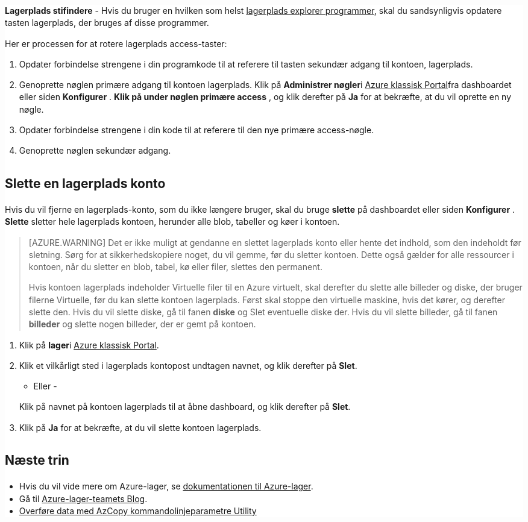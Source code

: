 **Lagerplads stifindere** - Hvis du bruger en hvilken som helst [lagerplads explorer programmer](storage-explorers.md), skal du sandsynligvis opdatere tasten lagerplads, der bruges af disse programmer.

Her er processen for at rotere lagerplads access-taster:

1. Opdater forbindelse strengene i din programkode til at referere til tasten sekundær adgang til kontoen, lagerplads.

2. Genoprette nøglen primære adgang til kontoen lagerplads. Klik på **Administrer nøgler**i [Azure klassisk Portal](https://manage.windowsazure.com)fra dashboardet eller siden **Konfigurer** . **Klik på under nøglen primære access** , og klik derefter på **Ja** for at bekræfte, at du vil oprette en ny nøgle.

3. Opdater forbindelse strengene i din kode til at referere til den nye primære access-nøgle.

4. Genoprette nøglen sekundær adgang.

## <a name="delete-a-storage-account"></a>Slette en lagerplads konto

Hvis du vil fjerne en lagerplads-konto, som du ikke længere bruger, skal du bruge **slette** på dashboardet eller siden **Konfigurer** . **Slette** sletter hele lagerplads kontoen, herunder alle blob, tabeller og køer i kontoen.

> [AZURE.WARNING] Det er ikke muligt at gendanne en slettet lagerplads konto eller hente det indhold, som den indeholdt før sletning. Sørg for at sikkerhedskopiere noget, du vil gemme, før du sletter kontoen. Dette også gælder for alle ressourcer i kontoen, når du sletter en blob, tabel, kø eller filer, slettes den permanent.
>
> Hvis kontoen lagerplads indeholder Virtuelle filer til en Azure virtuelt, skal derefter du slette alle billeder og diske, der bruger filerne Virtuelle, før du kan slette kontoen lagerplads. Først skal stoppe den virtuelle maskine, hvis det kører, og derefter slette den. Hvis du vil slette diske, gå til fanen **diske** og Slet eventuelle diske der. Hvis du vil slette billeder, gå til fanen **billeder** og slette nogen billeder, der er gemt på kontoen.

1. Klik på **lager**i [Azure klassisk Portal](https://manage.windowsazure.com).

2. Klik et vilkårligt sted i lagerplads kontopost undtagen navnet, og klik derefter på **Slet**.

     - Eller -

    Klik på navnet på kontoen lagerplads til at åbne dashboard, og klik derefter på **Slet**.

3. Klik på **Ja** for at bekræfte, at du vil slette kontoen lagerplads.

## <a name="next-steps"></a>Næste trin

- Hvis du vil vide mere om Azure-lager, se [dokumentationen til Azure-lager](https://azure.microsoft.com/documentation/services/storage/).
- Gå til [Azure-lager-teamets Blog](http://blogs.msdn.com/b/windowsazurestorage/).
- [Overføre data med AzCopy kommandolinjeparametre Utility](storage-use-azcopy.md)

